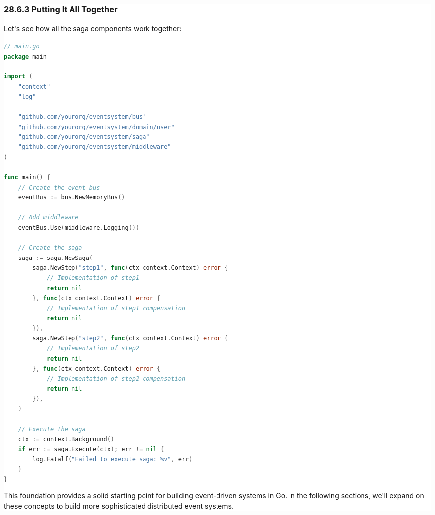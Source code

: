 ### **28.6.3 Putting It All Together**

Let's see how all the saga components work together:

```go
// main.go
package main

import (
	"context"
	"log"

	"github.com/yourorg/eventsystem/bus"
	"github.com/yourorg/eventsystem/domain/user"
	"github.com/yourorg/eventsystem/saga"
	"github.com/yourorg/eventsystem/middleware"
)

func main() {
	// Create the event bus
	eventBus := bus.NewMemoryBus()

	// Add middleware
	eventBus.Use(middleware.Logging())

	// Create the saga
	saga := saga.NewSaga(
		saga.NewStep("step1", func(ctx context.Context) error {
			// Implementation of step1
			return nil
		}, func(ctx context.Context) error {
			// Implementation of step1 compensation
			return nil
		}),
		saga.NewStep("step2", func(ctx context.Context) error {
			// Implementation of step2
			return nil
		}, func(ctx context.Context) error {
			// Implementation of step2 compensation
			return nil
		}),
	)

	// Execute the saga
	ctx := context.Background()
	if err := saga.Execute(ctx); err != nil {
		log.Fatalf("Failed to execute saga: %v", err)
	}
}
```

This foundation provides a solid starting point for building event-driven systems in Go. In the following sections, we'll expand on these concepts to build more sophisticated distributed event systems.
